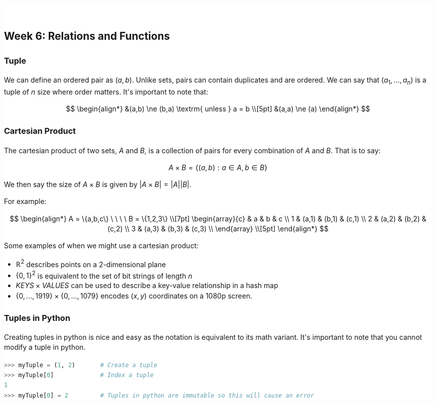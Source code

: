 <br>

<h2 id="week6">Week 6: Relations and Functions</h2>

### Tuple
We can define an ordered pair as $(a,b)$. Unlike sets, pairs can contain duplicates and are ordered. We can say that $(a_{1},...,a_{n})$ is a tuple of $n$ size where order matters. It's important to note that:

$$
	\begin{align*}
		&(a,b) \ne (b,a) \textrm{ unless } a = b \\[5pt]
		&(a,a) \ne (a)
	\end{align*}
$$

### Cartesian Product
The cartesian product of two sets, $A$ and $B$, is a collection of pairs for every combination of $A$ and $B$. That is to say:

$$
	A \times B = \{(a,b) : a \in A, b \in B\}
$$

We then say the size of $A \times B$ is given by $|A \times B| = |A||B|$.

For example:

$$
 \begin{align*}
	A = \{a,b,c\} \  \ \ \ B = \{1,2,3\} \\[7pt]
		\begin{array}{c}
			 & a & b & c \\
			1 & (a,1) & (b,1) & (c,1) \\
			2 & (a,2) & (b,2) & (c,2) \\
			3 & (a,3) & (b,3) & (c,3) \\
		\end{array} \\[5pt]
 \end{align*}
$$

Some examples of when we might use a cartesian product:
- $\mathbb{R}^{2}$ describes points on a 2-dimensional plane
- $\{0,1\}^{2}$ is equivalent to the set of bit strings of length $n$
- $KEYS \times VALUES$ can be used to describe a key-value relationship in a hash map
- $\{0,...,1919\} \times \{0,...,1079\}$ encodes $(x,y)$ coordinates on a 1080p screen.

### Tuples in Python
Creating tuples in python is nice and easy as the notation is equivalent to its math variant. It's important to note that you cannot modify a tuple in python.

```python
>>> myTuple = (1, 2)       # Create a tuple
>>> myTuple[0]             # Index a tuple
1
>>> myTuple[0] = 2         # Tuples in python are immutable so this will cause an error
```
